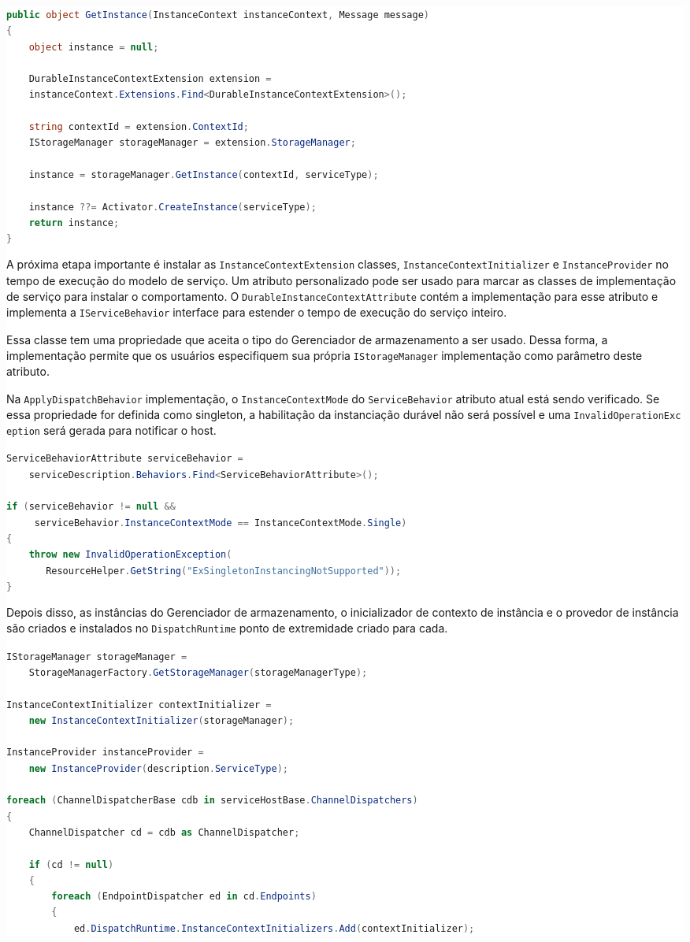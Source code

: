 ```csharp
public object GetInstance(InstanceContext instanceContext, Message message)
{
    object instance = null;

    DurableInstanceContextExtension extension =
    instanceContext.Extensions.Find<DurableInstanceContextExtension>();

    string contextId = extension.ContextId;
    IStorageManager storageManager = extension.StorageManager;

    instance = storageManager.GetInstance(contextId, serviceType);

    instance ??= Activator.CreateInstance(serviceType);
    return instance;
}
```

A próxima etapa importante é instalar as `InstanceContextExtension` classes, `InstanceContextInitializer` e `InstanceProvider` no tempo de execução do modelo de serviço. Um atributo personalizado pode ser usado para marcar as classes de implementação de serviço para instalar o comportamento. O `DurableInstanceContextAttribute` contém a implementação para esse atributo e implementa a `IServiceBehavior` interface para estender o tempo de execução do serviço inteiro.

Essa classe tem uma propriedade que aceita o tipo do Gerenciador de armazenamento a ser usado. Dessa forma, a implementação permite que os usuários especifiquem sua própria `IStorageManager` implementação como parâmetro deste atributo.

Na `ApplyDispatchBehavior` implementação, o `InstanceContextMode` do `ServiceBehavior` atributo atual está sendo verificado. Se essa propriedade for definida como singleton, a habilitação da instanciação durável não será possível e uma `InvalidOperationException` será gerada para notificar o host.

```csharp
ServiceBehaviorAttribute serviceBehavior =
    serviceDescription.Behaviors.Find<ServiceBehaviorAttribute>();

if (serviceBehavior != null &&
     serviceBehavior.InstanceContextMode == InstanceContextMode.Single)
{
    throw new InvalidOperationException(
       ResourceHelper.GetString("ExSingletonInstancingNotSupported"));
}
```

Depois disso, as instâncias do Gerenciador de armazenamento, o inicializador de contexto de instância e o provedor de instância são criados e instalados no `DispatchRuntime` ponto de extremidade criado para cada.

```csharp
IStorageManager storageManager =
    StorageManagerFactory.GetStorageManager(storageManagerType);

InstanceContextInitializer contextInitializer =
    new InstanceContextInitializer(storageManager);

InstanceProvider instanceProvider =
    new InstanceProvider(description.ServiceType);

foreach (ChannelDispatcherBase cdb in serviceHostBase.ChannelDispatchers)
{
    ChannelDispatcher cd = cdb as ChannelDispatcher;

    if (cd != null)
    {
        foreach (EndpointDispatcher ed in cd.Endpoints)
        {
            ed.DispatchRuntime.InstanceContextInitializers.Add(contextInitializer);
```
